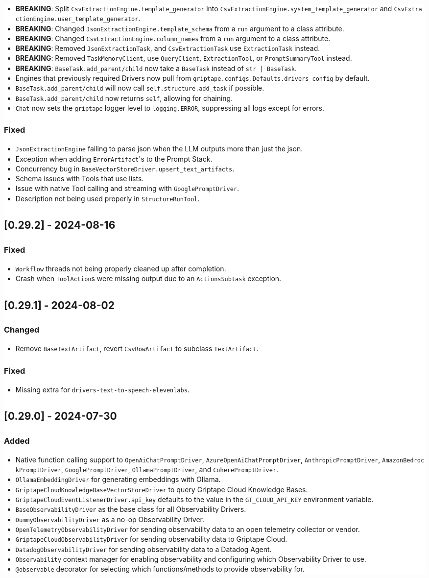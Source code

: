 - **BREAKING**: Split `CsvExtractionEngine.template_generator` into `CsvExtractionEngine.system_template_generator` and `CsvExtractionEngine.user_template_generator`.
- **BREAKING**: Changed `JsonExtractionEngine.template_schema` from a `run` argument to a class attribute.
- **BREAKING**: Changed `CsvExtractionEngine.column_names` from a `run` argument to a class attribute.
- **BREAKING**: Removed `JsonExtractionTask`, and `CsvExtractionTask` use `ExtractionTask` instead.
- **BREAKING**: Removed `TaskMemoryClient`, use `QueryClient`, `ExtractionTool`, or `PromptSummaryTool` instead.
- **BREAKING**: `BaseTask.add_parent/child` now take a `BaseTask` instead of `str | BaseTask`.
- Engines that previously required Drivers now pull from `griptape.configs.Defaults.drivers_config` by default.
- `BaseTask.add_parent/child` will now call `self.structure.add_task` if possible.
- `BaseTask.add_parent/child` now returns `self`, allowing for chaining.
- `Chat` now sets the `griptape` logger level to `logging.ERROR`, suppressing all logs except for errors.

### Fixed

- `JsonExtractionEngine` failing to parse json when the LLM outputs more than just the json.
- Exception when adding `ErrorArtifact`'s to the Prompt Stack.
- Concurrency bug in `BaseVectorStoreDriver.upsert_text_artifacts`.
- Schema issues with Tools that use lists.
- Issue with native Tool calling and streaming with `GooglePromptDriver`.
- Description not being used properly in `StructureRunTool`.

## \[0.29.2\] - 2024-08-16

### Fixed

- `Workflow` threads not being properly cleaned up after completion.
- Crash when `ToolAction`s were missing output due to an `ActionsSubtask` exception.

## \[0.29.1\] - 2024-08-02

### Changed

- Remove `BaseTextArtifact`, revert `CsvRowArtifact` to subclass `TextArtifact`.

### Fixed

- Missing extra for `drivers-text-to-speech-elevenlabs`.

## \[0.29.0\] - 2024-07-30

### Added

- Native function calling support to `OpenAiChatPromptDriver`, `AzureOpenAiChatPromptDriver`, `AnthropicPromptDriver`, `AmazonBedrockPromptDriver`, `GooglePromptDriver`, `OllamaPromptDriver`, and `CoherePromptDriver`.
- `OllamaEmbeddingDriver` for generating embeddings with Ollama.
- `GriptapeCloudKnowledgeBaseVectorStoreDriver` to query Griptape Cloud Knowledge Bases.
- `GriptapeCloudEventListenerDriver.api_key` defaults to the value in the `GT_CLOUD_API_KEY` environment variable.
- `BaseObservabilityDriver` as the base class for all Observability Drivers.
- `DummyObservabilityDriver` as a no-op Observability Driver.
- `OpenTelemetryObservabilityDriver` for sending observability data to an open telemetry collector or vendor.
- `GriptapeCloudObservabilityDriver` for sending observability data to Griptape Cloud.
- `DatadogObservabilityDriver` for sending observability data to a Datadog Agent.
- `Observability` context manager for enabling observability and configuring which Observability Driver to use.
- `@observable` decorator for selecting which functions/methods to provide observability for.